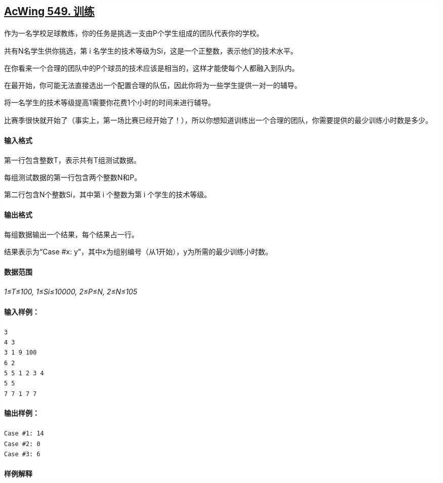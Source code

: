 ## [AcWing 549. 训练](https://www.acwing.com/problem/content/551/)

作为一名学校足球教练，你的任务是挑选一支由P个学生组成的团队代表你的学校。

共有N名学生供你挑选，第 i 名学生的技术等级为Si，这是一个正整数，表示他们的技术水平。

在你看来一个合理的团队中的P个球员的技术应该是相当的，这样才能使每个人都融入到队内。

在最开始，你可能无法直接选出一个配置合理的队伍，因此你将为一些学生提供一对一的辅导。

将一名学生的技术等级提高1需要你花费1个小时的时间来进行辅导。

比赛季很快就开始了（事实上，第一场比赛已经开始了！），所以你想知道训练出一个合理的团队，你需要提供的最少训练小时数是多少。

#### 输入格式

第一行包含整数T，表示共有T组测试数据。

每组测试数据的第一行包含两个整数N和P。

第二行包含N个整数Si，其中第 i 个整数为第 i 个学生的技术等级。

#### 输出格式

每组数据输出一个结果，每个结果占一行。

结果表示为“Case #x: y”，其中x为组别编号（从1开始），y为所需的最少训练小时数。

#### 数据范围

*1≤T≤100,*
*1≤Si≤10000,*
*2≤P≤N,*
*2≤N≤105*

#### 输入样例：

```
3
4 3
3 1 9 100
6 2
5 5 1 2 3 4
5 5
7 7 1 7 7
```

#### 输出样例：

```
Case #1: 14
Case #2: 0
Case #3: 6
```

#### 样例解释
